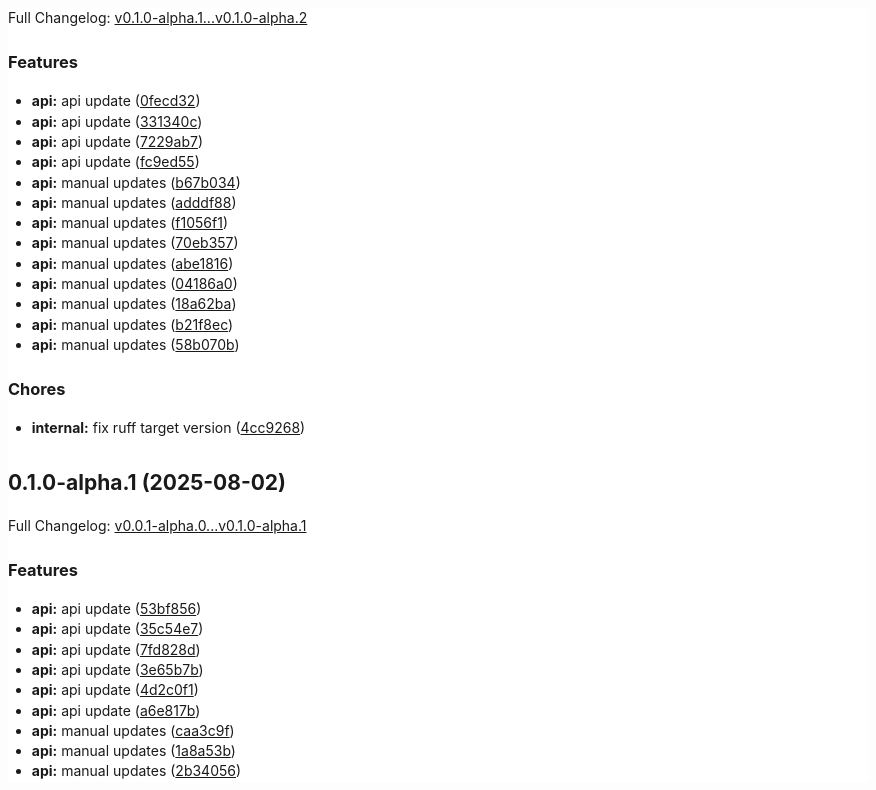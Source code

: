Full Changelog: [v0.1.0-alpha.1...v0.1.0-alpha.2](https://github.com/lumina-ai-inc/chunkr-python/compare/v0.1.0-alpha.1...v0.1.0-alpha.2)

### Features

* **api:** api update ([0fecd32](https://github.com/lumina-ai-inc/chunkr-python/commit/0fecd326e2d842b190ce44ec82d51239a3b84057))
* **api:** api update ([331340c](https://github.com/lumina-ai-inc/chunkr-python/commit/331340c652dcebb1b078588b26345ab75092921f))
* **api:** api update ([7229ab7](https://github.com/lumina-ai-inc/chunkr-python/commit/7229ab796aa18fc68f236cee9a0360ed47b7fa67))
* **api:** api update ([fc9ed55](https://github.com/lumina-ai-inc/chunkr-python/commit/fc9ed5595c91648f109a494b4ef793399cd3ba9d))
* **api:** manual updates ([b67b034](https://github.com/lumina-ai-inc/chunkr-python/commit/b67b0341284647b84648f302d1e5d7699b8d294b))
* **api:** manual updates ([adddf88](https://github.com/lumina-ai-inc/chunkr-python/commit/adddf889f3623abbaeb1c076b9d8db552a1ccad4))
* **api:** manual updates ([f1056f1](https://github.com/lumina-ai-inc/chunkr-python/commit/f1056f16e3e9bbf48fcdcef9e56bb353235be7ce))
* **api:** manual updates ([70eb357](https://github.com/lumina-ai-inc/chunkr-python/commit/70eb35747065a3600858de7011796bb1e40aadb7))
* **api:** manual updates ([abe1816](https://github.com/lumina-ai-inc/chunkr-python/commit/abe1816bf894ea26b564da8f733e9a89fb75b6dd))
* **api:** manual updates ([04186a0](https://github.com/lumina-ai-inc/chunkr-python/commit/04186a0659ed1612e58db04b6c51670c1aafd294))
* **api:** manual updates ([18a62ba](https://github.com/lumina-ai-inc/chunkr-python/commit/18a62ba7f086911564012746e12eae0f20134e6f))
* **api:** manual updates ([b21f8ec](https://github.com/lumina-ai-inc/chunkr-python/commit/b21f8ec54074fc404518d50ddaf559d6023427ab))
* **api:** manual updates ([58b070b](https://github.com/lumina-ai-inc/chunkr-python/commit/58b070b62c29886fc3505d7621d3515a6320107a))


### Chores

* **internal:** fix ruff target version ([4cc9268](https://github.com/lumina-ai-inc/chunkr-python/commit/4cc926883ade8493021cbaaf1764c4f9f942c26e))

## 0.1.0-alpha.1 (2025-08-02)

Full Changelog: [v0.0.1-alpha.0...v0.1.0-alpha.1](https://github.com/lumina-ai-inc/chunkr-python/compare/v0.0.1-alpha.0...v0.1.0-alpha.1)

### Features

* **api:** api update ([53bf856](https://github.com/lumina-ai-inc/chunkr-python/commit/53bf856eadb723185a699daf87617151667bcde5))
* **api:** api update ([35c54e7](https://github.com/lumina-ai-inc/chunkr-python/commit/35c54e70d3e813df3d4d79fa4e7000cfcce96c94))
* **api:** api update ([7fd828d](https://github.com/lumina-ai-inc/chunkr-python/commit/7fd828d26e60c2c8f89ea93d8a0c30bbb52da09a))
* **api:** api update ([3e65b7b](https://github.com/lumina-ai-inc/chunkr-python/commit/3e65b7b6164b07af49f3c5da59ed9c2366fe1608))
* **api:** api update ([4d2c0f1](https://github.com/lumina-ai-inc/chunkr-python/commit/4d2c0f176a155b2b651f2e3adfa8bd27c292763e))
* **api:** api update ([a6e817b](https://github.com/lumina-ai-inc/chunkr-python/commit/a6e817b9ced2bb816fb3175a3ede2888cd009f06))
* **api:** manual updates ([caa3c9f](https://github.com/lumina-ai-inc/chunkr-python/commit/caa3c9f4291d1bf4070a4addb63ef2c13b551eaf))
* **api:** manual updates ([1a8a53b](https://github.com/lumina-ai-inc/chunkr-python/commit/1a8a53b0e89853843ff7cf3ca5bccae3964d16bb))
* **api:** manual updates ([2b34056](https://github.com/lumina-ai-inc/chunkr-python/commit/2b340568288501f282e6c04fe4fc0bc477945d67))